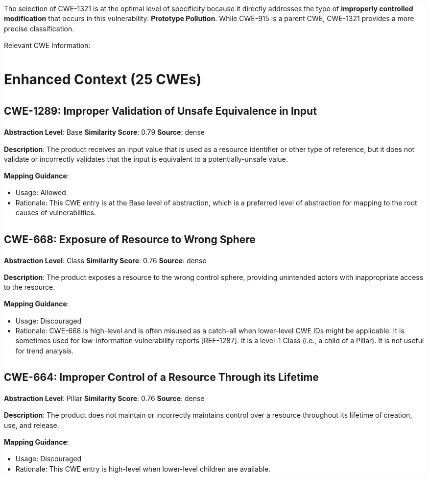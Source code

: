 The selection of CWE-1321 is at the optimal level of specificity because it directly addresses the type of **improperly controlled modification** that occurs in this vulnerability: **Prototype Pollution**. While CWE-915 is a parent CWE, CWE-1321 provides a more precise classification.

Relevant CWE Information:

# Enhanced Context (25 CWEs)

## CWE-1289: Improper Validation of Unsafe Equivalence in Input
**Abstraction Level**: Base
**Similarity Score**: 0.79
**Source**: dense

**Description**:
The product receives an input value that is used as a resource identifier or other type of reference, but it does not validate or incorrectly validates that the input is equivalent to a potentially-unsafe value.

**Mapping Guidance**:
- Usage: Allowed
- Rationale: This CWE entry is at the Base level of abstraction, which is a preferred level of abstraction for mapping to the root causes of vulnerabilities.

## CWE-668: Exposure of Resource to Wrong Sphere
**Abstraction Level**: Class
**Similarity Score**: 0.76
**Source**: dense

**Description**:
The product exposes a resource to the wrong control sphere, providing unintended actors with inappropriate access to the resource.

**Mapping Guidance**:
- Usage: Discouraged
- Rationale: CWE-668 is high-level and is often misused as a catch-all when lower-level CWE IDs might be applicable. It is sometimes used for low-information vulnerability reports [REF-1287]. It is a level-1 Class (i.e., a child of a Pillar). It is not useful for trend analysis.

## CWE-664: Improper Control of a Resource Through its Lifetime
**Abstraction Level**: Pillar
**Similarity Score**: 0.76
**Source**: dense

**Description**:
The product does not maintain or incorrectly maintains control over a resource throughout its lifetime of creation, use, and release.

**Mapping Guidance**:
- Usage: Discouraged
- Rationale: This CWE entry is high-level when lower-level children are available.
